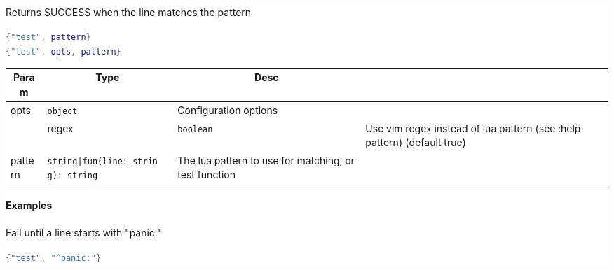 Returns SUCCESS when the line matches the pattern

```lua
{"test", pattern}
{"test", opts, pattern}
```

| Param   | Type                                | Desc                                                  |                                                                         |
| ------- | ----------------------------------- | ----------------------------------------------------- | ----------------------------------------------------------------------- |
| opts    | `object`                            | Configuration options                                 |                                                                         |
|         | regex                               | `boolean`                                             | Use vim regex instead of lua pattern (see :help pattern) (default true) |
| pattern | `string\|fun(line: string): string` | The lua pattern to use for matching, or test function |                                                                         |

#### Examples

Fail until a line starts with "panic:"

```lua
{"test", "^panic:"}
```
